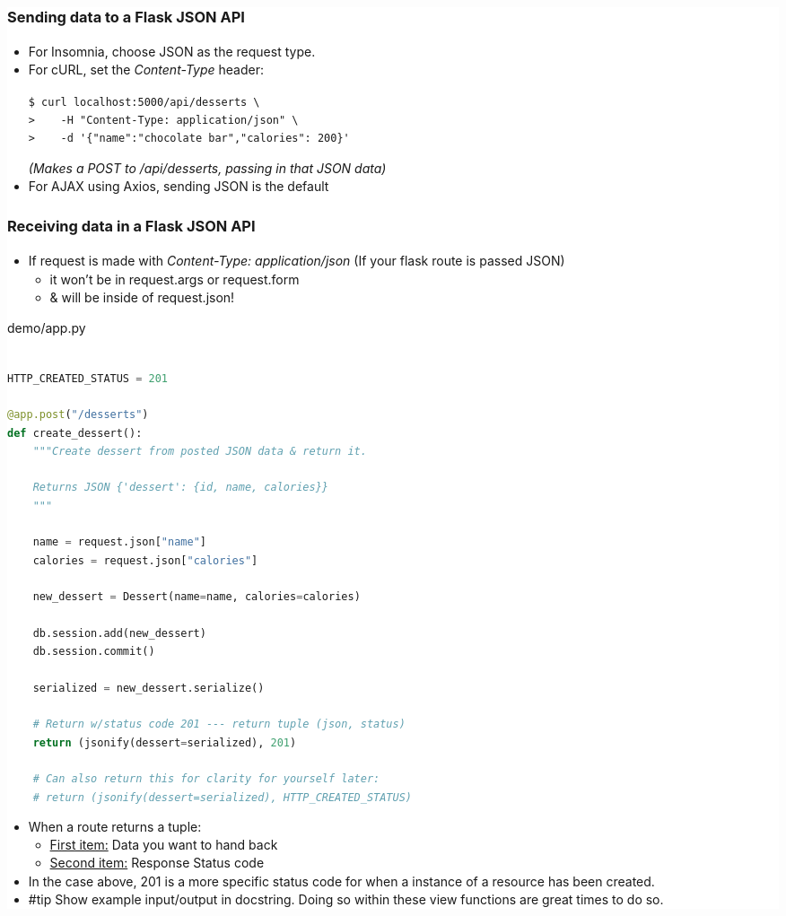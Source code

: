 ### Sending data to a Flask JSON API

-   For Insomnia, choose JSON as the request type.
-   For cURL, set the _Content-Type_ header:
    ```shell
    $ curl localhost:5000/api/desserts \
    >    -H "Content-Type: application/json" \
    >    -d '{"name":"chocolate bar","calories": 200}'
    ```
    _(Makes a POST to /api/desserts, passing in that JSON data)_
-   For AJAX using Axios, sending JSON is the default

### Receiving data in a Flask JSON API

- If  request is made with *Content-Type: application/json* (If your flask route is passed JSON)
	-   it won’t be in request.args or request.form
	- &  will be inside of request.json!

demo/app.py
```python

HTTP_CREATED_STATUS = 201

@app.post("/desserts")
def create_dessert():
    """Create dessert from posted JSON data & return it.

    Returns JSON {'dessert': {id, name, calories}}    
    """

    name = request.json["name"]
    calories = request.json["calories"]

    new_dessert = Dessert(name=name, calories=calories)

    db.session.add(new_dessert)
    db.session.commit()

    serialized = new_dessert.serialize()

    # Return w/status code 201 --- return tuple (json, status)
    return (jsonify(dessert=serialized), 201)

	# Can also return this for clarity for yourself later:
	# return (jsonify(dessert=serialized), HTTP_CREATED_STATUS)
```
- When a route returns a tuple:
	- <u>First item:</u> Data you want to hand back
	- <u>Second item:</u> Response Status code
- In the case above, 201 is a more specific status code for when a instance of a resource has been created.
- #tip Show example input/output in docstring. Doing so within these view functions are great times to do so.
